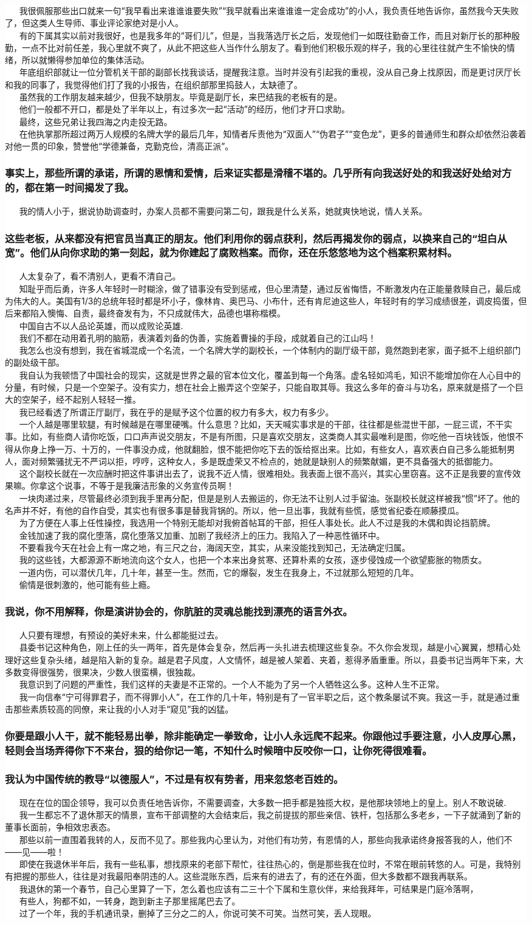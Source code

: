 &nbsp;&nbsp;&nbsp;&nbsp;&nbsp;&nbsp;我很佩服那些出口就来一句“我早看出来谁谁谁要失败”“我早就看出来谁谁谁一定会成功”的小人，我负责任地告诉你，虽然我今天失败了，但这类人生导师、事业评论家绝对是小人。               
&nbsp;&nbsp;&nbsp;&nbsp;&nbsp;&nbsp;有的下属其实以前对我很好，也是我多年的“哥们儿”，但是，当我落选厅长之后，发现他们一如既往勤奋工作，而且对新厅长的那种殷勤，一点不比对前任差，我心里就不爽了，从此不把这些人当作什么朋友了。看到他们积极乐观的样子，我的心里往往就产生不愉快的情绪，所以就懒得参加单位的集体活动。               
&nbsp;&nbsp;&nbsp;&nbsp;&nbsp;&nbsp;年底组织部就让一位分管机关干部的副部长找我谈话，提醒我注意。当时并没有引起我的重视，没从自己身上找原因，而是更讨厌厅长和我的同事了，我觉得他们打了我的小报告，在组织部那里捣鼓人，太缺德了。               
&nbsp;&nbsp;&nbsp;&nbsp;&nbsp;&nbsp;虽然我的工作朋友越来越少，但我不缺朋友。毕竟是副厅长，来巴结我的老板有的是。               
&nbsp;&nbsp;&nbsp;&nbsp;&nbsp;&nbsp;他们一般都不开口，都是处了半年以上，有过多次一起“活动”的经历，他们才开口求助。               
&nbsp;&nbsp;&nbsp;&nbsp;&nbsp;&nbsp;最终，这些兄弟让我四海之内走投无路。                             
&nbsp;&nbsp;&nbsp;&nbsp;&nbsp;&nbsp;在他执掌那所超过两万人规模的名牌大学的最后几年，知情者斥责他为“双面人”“伪君子”“变色龙”，更多的普通师生和群众却依然沿袭着对他一贯的印象，赞誉他“学德兼备，克勤克俭，清高正派”。               
### 事实上，那些所谓的承诺，所谓的恩情和爱情，后来证实都是滑稽不堪的。几乎所有向我送好处的和我送好处给对方的，都在第一时间揭发了我。               
&nbsp;&nbsp;&nbsp;&nbsp;&nbsp;&nbsp;我的情人小于，据说协助调查时，办案人员都不需要问第二句，跟我是什么关系，她就爽快地说，情人关系。               
### 这些老板，从来都没有把官员当真正的朋友。他们利用你的弱点获利，然后再揭发你的弱点，以换来自己的“坦白从宽”。他们从向你求助的第一刻起，就为你建起了腐败档案。而你，还在乐悠悠地为这个档案积累材料。               
&nbsp;&nbsp;&nbsp;&nbsp;&nbsp;&nbsp;人太复杂了，看不清别人，更看不清自己。               
&nbsp;&nbsp;&nbsp;&nbsp;&nbsp;&nbsp;知耻乎而后勇，许多人年轻时一时糊涂，做了错事没有受到惩戒，但心里清楚，通过反省悔悟，不断激发内在正能量救赎自己，最后成为伟大的人。美国有1/3的总统年轻时都是坏小子，像林肯、奥巴马、小布什，还有肯尼迪这些人，年轻时有的学习成绩很差，调皮捣蛋，但后来都陷入懊悔、自责，最终奋发有为，不只成就伟大，品德也堪称楷模。               
&nbsp;&nbsp;&nbsp;&nbsp;&nbsp;&nbsp;中国自古不以人品论英雄，而以成败论英雄.               
&nbsp;&nbsp;&nbsp;&nbsp;&nbsp;&nbsp;我们不都在动用着孔明的脑筋，表演着刘备的伪善，实施着曹操的手段，成就着自己的江山吗！                            
&nbsp;&nbsp;&nbsp;&nbsp;&nbsp;&nbsp;我怎么也没有想到，我在省城混成一个名流，一个名牌大学的副校长，一个体制内的副厅级干部，竟然跑到老家，面子抵不上组织部门的副处级干部。               
&nbsp;&nbsp;&nbsp;&nbsp;&nbsp;&nbsp;我自认为我顿悟了中国社会的现实，这就是世界之最的官本位文化，覆盖到每一个角落。虚名轻如鸿毛，知识不能增加你在人心目中的分量，有时候，只是一个空架子。没有实力，想在社会上搬弄这个空架子，只能自取其辱。我这么多年的奋斗与功名，原来就是搭了一个巨大的空架子，经不起别人轻轻一推。               
&nbsp;&nbsp;&nbsp;&nbsp;&nbsp;&nbsp;我已经看透了所谓正厅副厅，我在乎的是赋予这个位置的权力有多大，权力有多少。               
&nbsp;&nbsp;&nbsp;&nbsp;&nbsp;&nbsp;一个人越是哪里软腿，有时候越是在哪里硬嘴。什么意思？比如，天天喊实事求是的干部，往往都是些混世干部，一屁三谎，不干实事。比如，有些商人请你吃饭，口口声声说交朋友，不是有所图，只是喜欢交朋友，这类商人其实最唯利是图，你吃他一百块钱饭，他恨不得从你身上挣一万、十万的，一件事没办成，他就翻脸，恨不能把你吃下去的饭给抠出来。比如，有些女人，喜欢表白自己多么能抵制男人，面对频繁骚扰无不严词以拒，哼哼，这种女人，多是既虚荣又不检点的，她就是缺别人的频繁献媚，更不具备强大的抵御能力。               
&nbsp;&nbsp;&nbsp;&nbsp;&nbsp;&nbsp;这个副校长就在一次应酬时把这件事讲出去了，说我不近人情，很难相处。我表面上很不高兴，其实心里窃喜。这不正是我要的宣传效果嘛。你拿这个说事，不等于是我廉洁形象的义务宣传员啊！               
&nbsp;&nbsp;&nbsp;&nbsp;&nbsp;&nbsp;一块肉递过来，尽管最终必须到我手里再分配，但是是别人去搬运的，你无法不让别人过手留油。张副校长就这样被我“惯”坏了。他的名声并不好，有他的自作自受，其实也有很多事是替我背锅的。所以，他一旦出事，我就有些慌，感觉省纪委在顺藤摸瓜。               
&nbsp;&nbsp;&nbsp;&nbsp;&nbsp;&nbsp;为了方便在人事上任性操控，我选用一个特别无能却对我俯首帖耳的干部，担任人事处长。此人不过是我的木偶和舆论挡箭牌。               
&nbsp;&nbsp;&nbsp;&nbsp;&nbsp;&nbsp;金钱加速了我的腐化堕落，腐化堕落又加重、加剧了我经济上的压力。我陷入了一种恶性循环中。               
&nbsp;&nbsp;&nbsp;&nbsp;&nbsp;&nbsp;不要看我今天在社会上有一席之地，有三尺之台，海阔天空，其实，从来没能找到知己，无法确定归属。               
&nbsp;&nbsp;&nbsp;&nbsp;&nbsp;&nbsp;我的这些钱，大都源源不断地流向这个女人，也把一个本来出身贫寒、还算朴素的女孩，逐步侵蚀成一个欲望膨胀的物质女。               
&nbsp;&nbsp;&nbsp;&nbsp;&nbsp;&nbsp;一道内伤，可以潜伏几年，几十年，甚至一生。然而，它的爆裂，发生在我身上，不过就那么短短的几年。                              
&nbsp;&nbsp;&nbsp;&nbsp;&nbsp;&nbsp;偷情是很刺激的，他可能有些上瘾。               
### 我说，你不用解释，你是演讲协会的，你肮脏的灵魂总能找到漂亮的语言外衣。               
&nbsp;&nbsp;&nbsp;&nbsp;&nbsp;&nbsp;人只要有理想，有预设的美好未来，什么都能挺过去。               
&nbsp;&nbsp;&nbsp;&nbsp;&nbsp;&nbsp;县委书记这种角色，刚上任的头一两年，首先是体会复杂，然后再一头扎进去梳理这些复杂。不久你会发现，越是小心翼翼，想精心处理好这些复杂头绪，越是陷入新的复杂。越是君子风度，人文情怀，越是被人架着、夹着，惹得矛盾重重。所以，县委书记当两年下来，大多数变得很强势，很果决，少数人很蛮横，很独裁。               
&nbsp;&nbsp;&nbsp;&nbsp;&nbsp;&nbsp;我意识到了问题的严重性，我们这样的夫妻是不正常的。一个人不能为了另一个人牺牲这么多。这种人生不正常。                              
&nbsp;&nbsp;&nbsp;&nbsp;&nbsp;&nbsp;我一向信奉“宁可得罪君子，而不得罪小人”，在工作的几十年，特别是有了一官半职之后，这个教条屡试不爽。我这一手，就是通过重击那些素质较高的同僚，来让我的小人对手“窥见”我的凶猛。               
### 你要是跟小人干，就不能轻易出拳，除非能确定一拳致命，让小人永远爬不起来。你跟他过手要注意，小人皮厚心黑，轻则会当场弄得你下不来台，狠的给你记一笔，不知什么时候暗中反咬你一口，让你死得很难看。               
### 我认为中国传统的教导“以德服人”，不过是有权有势者，用来忽悠老百姓的。               
&nbsp;&nbsp;&nbsp;&nbsp;&nbsp;&nbsp;现在在位的国企领导，我可以负责任地告诉你，不需要调查，大多数一把手都是独揽大权，是他那块领地上的皇上。别人不敢说破.               
&nbsp;&nbsp;&nbsp;&nbsp;&nbsp;&nbsp;我一生都忘不了退休那天的情景，宣布干部调整的大会结束后，我之前提拔的那些亲信、铁杆，包括那么多老乡，一下子就涌到了新的董事长面前，争相效忠表态。               
&nbsp;&nbsp;&nbsp;&nbsp;&nbsp;&nbsp;那些以前一直围着我转的人，反而不见了。那些我内心里认为，对他们有功劳，有恩情的人，那些向我承诺终身报答我的人，他们不——见——啦！               
&nbsp;&nbsp;&nbsp;&nbsp;&nbsp;&nbsp;即使在我退休半年后，我有一些私事，想找原来的老部下帮忙，往往热心的，倒是那些我在位时，不常在眼前转悠的人。可是，我特别有把握的那些人，往往是对我最阳奉阴违的人。这些混账东西，后来有的进去了，有的还在外面，但大多数都不跟我再联系。               
&nbsp;&nbsp;&nbsp;&nbsp;&nbsp;&nbsp;我退休的第一个春节，自己心里算了一下，怎么着也应该有二三十个下属和生意伙伴，来给我拜年，可结果是门庭冷落啊，               
&nbsp;&nbsp;&nbsp;&nbsp;&nbsp;&nbsp;有些人，狗都不如，一转身，跑到新主子那里摇尾巴去了。               
&nbsp;&nbsp;&nbsp;&nbsp;&nbsp;&nbsp;过了一个年，我的手机通讯录，删掉了三分之二的人，你说可笑不可笑。当然可笑，丢人现眼。               